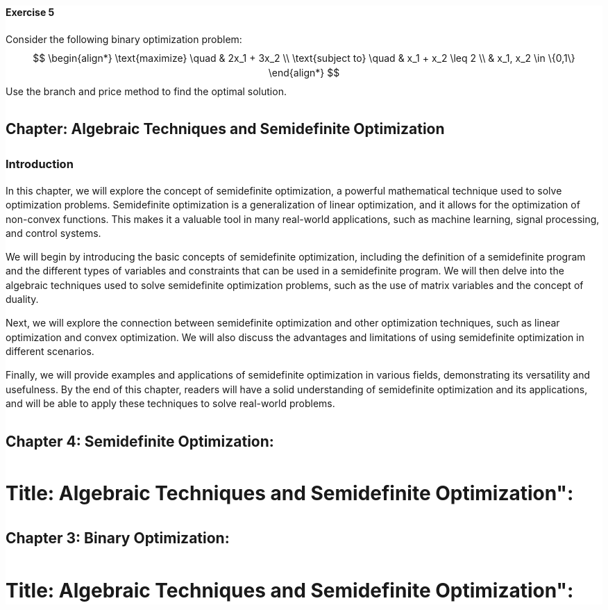 #### Exercise 5
Consider the following binary optimization problem:
$$
\begin{align*}
\text{maximize} \quad & 2x_1 + 3x_2 \\
\text{subject to} \quad & x_1 + x_2 \leq 2 \\
& x_1, x_2 \in \{0,1\}
\end{align*}
$$
Use the branch and price method to find the optimal solution.


## Chapter: Algebraic Techniques and Semidefinite Optimization

### Introduction

In this chapter, we will explore the concept of semidefinite optimization, a powerful mathematical technique used to solve optimization problems. Semidefinite optimization is a generalization of linear optimization, and it allows for the optimization of non-convex functions. This makes it a valuable tool in many real-world applications, such as machine learning, signal processing, and control systems.

We will begin by introducing the basic concepts of semidefinite optimization, including the definition of a semidefinite program and the different types of variables and constraints that can be used in a semidefinite program. We will then delve into the algebraic techniques used to solve semidefinite optimization problems, such as the use of matrix variables and the concept of duality.

Next, we will explore the connection between semidefinite optimization and other optimization techniques, such as linear optimization and convex optimization. We will also discuss the advantages and limitations of using semidefinite optimization in different scenarios.

Finally, we will provide examples and applications of semidefinite optimization in various fields, demonstrating its versatility and usefulness. By the end of this chapter, readers will have a solid understanding of semidefinite optimization and its applications, and will be able to apply these techniques to solve real-world problems.


## Chapter 4: Semidefinite Optimization:




# Title: Algebraic Techniques and Semidefinite Optimization":

## Chapter 3: Binary Optimization:




# Title: Algebraic Techniques and Semidefinite Optimization":

